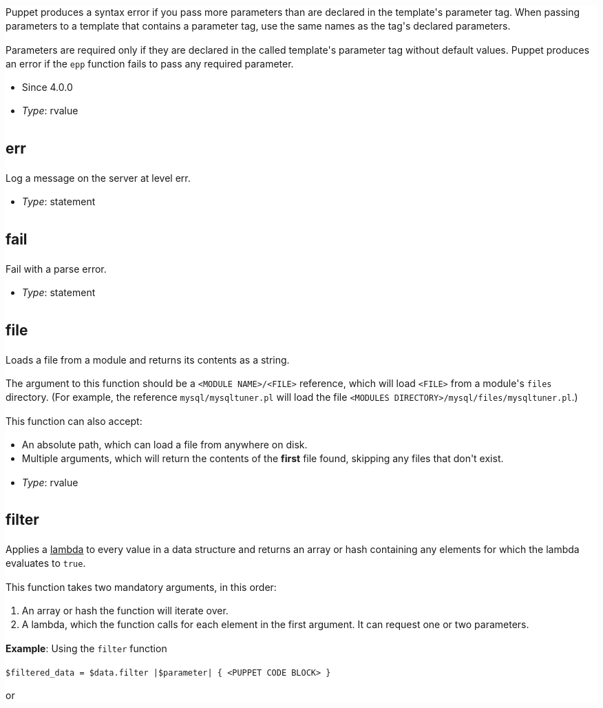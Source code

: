 Puppet produces a syntax error if you pass more parameters than are declared in
the template's parameter tag. When passing parameters to a template that
contains a parameter tag, use the same names as the tag's declared parameters.

Parameters are required only if they are declared in the called template's
parameter tag without default values. Puppet produces an error if the `epp`
function fails to pass any required parameter.

- Since 4.0.0

- *Type*: rvalue

err
---
Log a message on the server at level err.

- *Type*: statement

fail
----
Fail with a parse error.

- *Type*: statement

file
----
Loads a file from a module and returns its contents as a string.

The argument to this function should be a `<MODULE NAME>/<FILE>`
reference, which will load `<FILE>` from a module's `files`
directory. (For example, the reference `mysql/mysqltuner.pl` will load the
file `<MODULES DIRECTORY>/mysql/files/mysqltuner.pl`.)

This function can also accept:

* An absolute path, which can load a file from anywhere on disk.
* Multiple arguments, which will return the contents of the **first** file
found, skipping any files that don't exist.

- *Type*: rvalue

filter
------
Applies a [lambda](http://docs.puppetlabs.com/puppet/latest/reference/lang_lambdas.html)
to every value in a data structure and returns an array or hash containing any elements
for which the lambda evaluates to `true`.

This function takes two mandatory arguments, in this order:

1. An array or hash the function will iterate over.
2. A lambda, which the function calls for each element in the first argument. It can
request one or two parameters.

**Example**: Using the `filter` function

`$filtered_data = $data.filter |$parameter| { <PUPPET CODE BLOCK> }`

or
